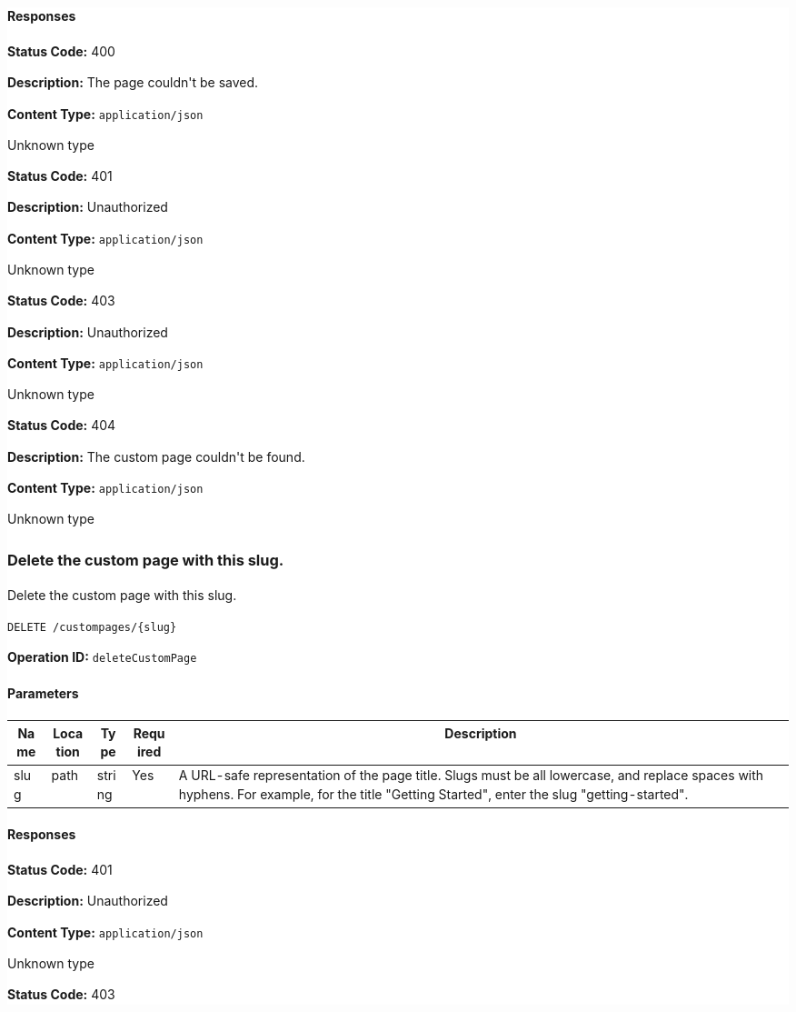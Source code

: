
#### Responses

**Status Code:** 400

**Description:** The page couldn't be saved.

**Content Type:** `application/json`

Unknown type

**Status Code:** 401

**Description:** Unauthorized

**Content Type:** `application/json`

Unknown type

**Status Code:** 403

**Description:** Unauthorized

**Content Type:** `application/json`

Unknown type

**Status Code:** 404

**Description:** The custom page couldn't be found.

**Content Type:** `application/json`

Unknown type

### Delete the custom page with this slug.

Delete the custom page with this slug.

```http
DELETE /custompages/{slug}
```

**Operation ID:** `deleteCustomPage`

#### Parameters

| Name | Location | Type | Required | Description |
| ---- | -------- | ---- | -------- | ----------- |
| slug | path | string | Yes | A URL-safe representation of the page title. Slugs must be all lowercase, and replace spaces with hyphens. For example, for the title "Getting Started", enter the slug "getting-started". |

#### Responses

**Status Code:** 401

**Description:** Unauthorized

**Content Type:** `application/json`

Unknown type

**Status Code:** 403
